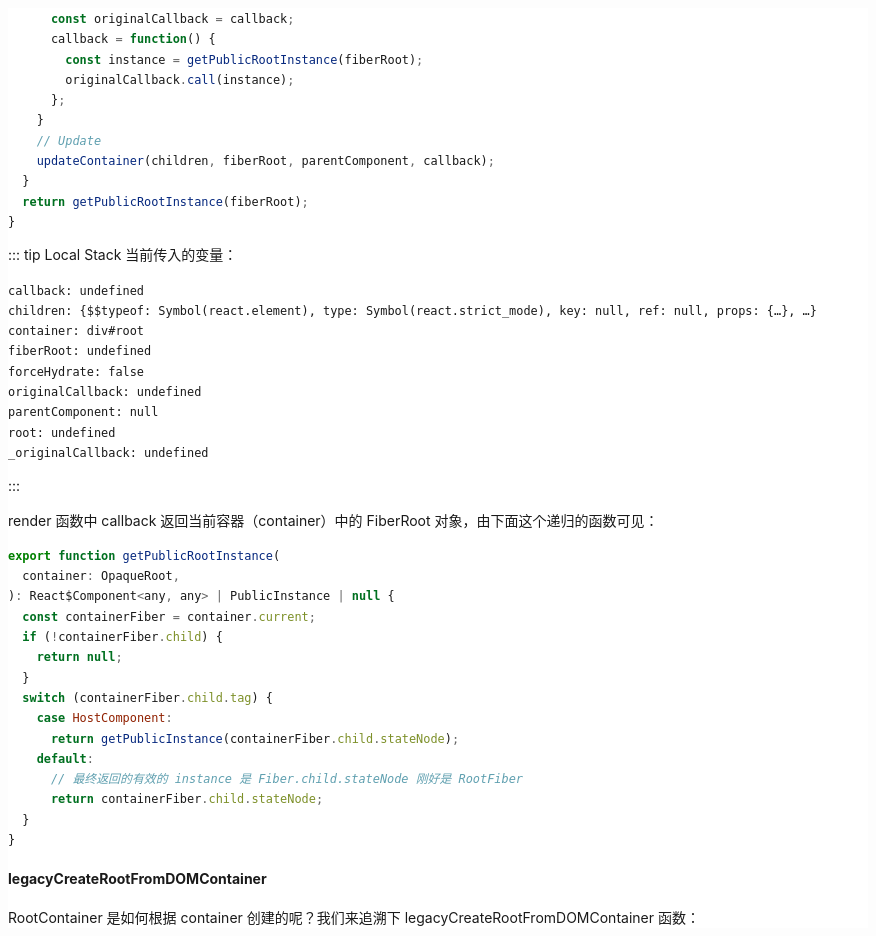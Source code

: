 ```js
      const originalCallback = callback;
      callback = function() {
        const instance = getPublicRootInstance(fiberRoot);
        originalCallback.call(instance);
      };
    }
    // Update
    updateContainer(children, fiberRoot, parentComponent, callback);
  }
  return getPublicRootInstance(fiberRoot);
}
```

::: tip Local Stack
当前传入的变量：

```txt
callback: undefined
children: {$$typeof: Symbol(react.element), type: Symbol(react.strict_mode), key: null, ref: null, props: {…}, …}
container: div#root
fiberRoot: undefined
forceHydrate: false
originalCallback: undefined
parentComponent: null
root: undefined
_originalCallback: undefined
```

:::

render 函数中 callback 返回当前容器（container）中的 FiberRoot 对象，由下面这个递归的函数可见：

```js
export function getPublicRootInstance(
  container: OpaqueRoot,
): React$Component<any, any> | PublicInstance | null {
  const containerFiber = container.current;
  if (!containerFiber.child) {
    return null;
  }
  switch (containerFiber.child.tag) {
    case HostComponent:
      return getPublicInstance(containerFiber.child.stateNode);
    default:
      // 最终返回的有效的 instance 是 Fiber.child.stateNode 刚好是 RootFiber
      return containerFiber.child.stateNode;
  }
}
```

#### legacyCreateRootFromDOMContainer

RootContainer 是如何根据 container 创建的呢？我们来追溯下 legacyCreateRootFromDOMContainer 函数：
